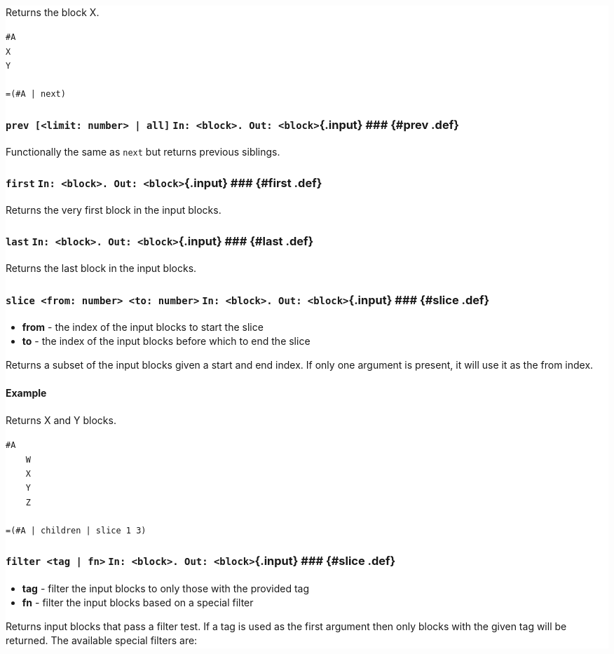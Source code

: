 Returns the block X.

~~~
#A
X
Y

=(#A | next)
~~~

### **`prev [<limit: number> | all]`** `In: <block>. Out: <block>`{.input} ### {#prev .def}

Functionally the same as `next` but returns previous siblings.

### **`first`** `In: <block>. Out: <block>`{.input} ### {#first .def}

Returns the very first block in the input blocks.

### **`last`** `In: <block>. Out: <block>`{.input} ### {#last .def}

Returns the last block in the input blocks.

### **`slice <from: number> <to: number>`** `In: <block>. Out: <block>`{.input} ### {#slice .def}

- **from** - the index of the input blocks to start the slice
- **to** - the index of the input blocks before which to end the slice

Returns a subset of the input blocks given a start and end index. If only one argument is present, it will use it as the from index.

#### Example

Returns X and Y blocks.

~~~
#A
	W
	X
	Y
	Z

=(#A | children | slice 1 3)
~~~

### **`filter <tag | fn>`** `In: <block>. Out: <block>`{.input} ### {#slice .def}

- **tag** - filter the input blocks to only those with the provided tag
- **fn** - filter the input blocks based on a special filter

Returns input blocks that pass a filter test. If a tag is used as the first argument then only blocks with the given tag will be returned. The available special filters are:
